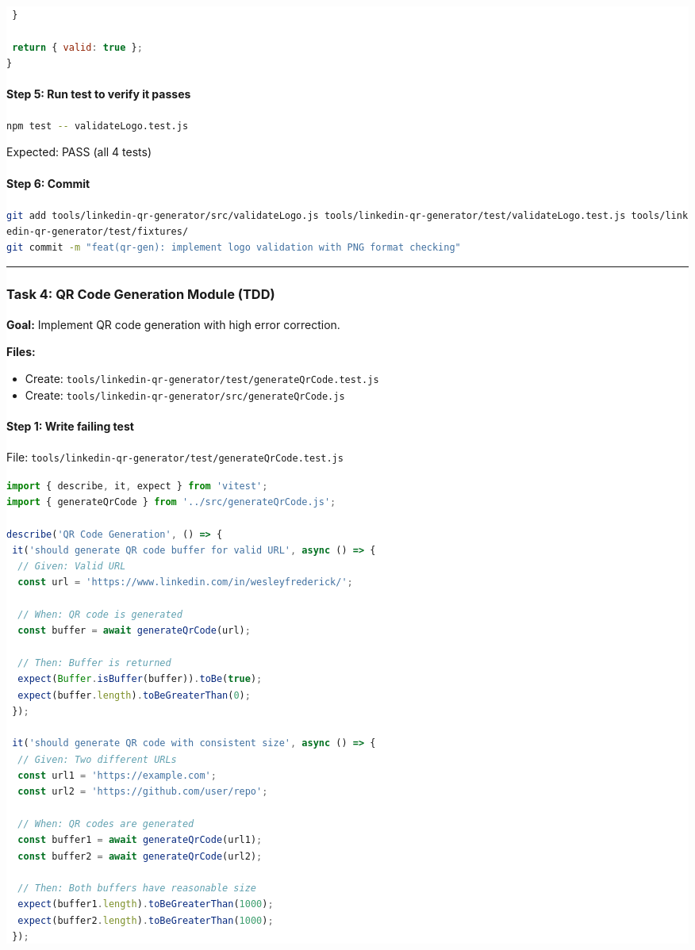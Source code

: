```javascript
 }

 return { valid: true };
}
```

#### Step 5: Run test to verify it passes

```bash
npm test -- validateLogo.test.js
```

Expected: PASS (all 4 tests)

#### Step 6: Commit

```bash
git add tools/linkedin-qr-generator/src/validateLogo.js tools/linkedin-qr-generator/test/validateLogo.test.js tools/linkedin-qr-generator/test/fixtures/
git commit -m "feat(qr-gen): implement logo validation with PNG format checking"
```

---

### Task 4: QR Code Generation Module (TDD)

**Goal:** Implement QR code generation with high error correction.

**Files:**

- Create: `tools/linkedin-qr-generator/test/generateQrCode.test.js`
- Create: `tools/linkedin-qr-generator/src/generateQrCode.js`

#### Step 1: Write failing test

File: `tools/linkedin-qr-generator/test/generateQrCode.test.js`

```javascript
import { describe, it, expect } from 'vitest';
import { generateQrCode } from '../src/generateQrCode.js';

describe('QR Code Generation', () => {
 it('should generate QR code buffer for valid URL', async () => {
  // Given: Valid URL
  const url = 'https://www.linkedin.com/in/wesleyfrederick/';

  // When: QR code is generated
  const buffer = await generateQrCode(url);

  // Then: Buffer is returned
  expect(Buffer.isBuffer(buffer)).toBe(true);
  expect(buffer.length).toBeGreaterThan(0);
 });

 it('should generate QR code with consistent size', async () => {
  // Given: Two different URLs
  const url1 = 'https://example.com';
  const url2 = 'https://github.com/user/repo';

  // When: QR codes are generated
  const buffer1 = await generateQrCode(url1);
  const buffer2 = await generateQrCode(url2);

  // Then: Both buffers have reasonable size
  expect(buffer1.length).toBeGreaterThan(1000);
  expect(buffer2.length).toBeGreaterThan(1000);
 });

```